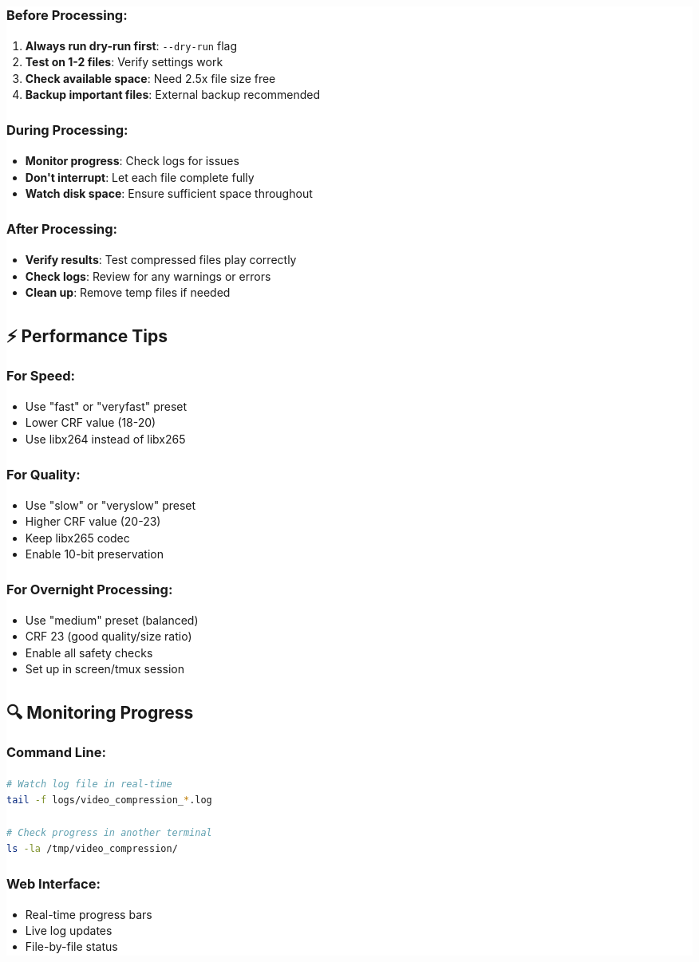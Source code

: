 ### Before Processing:
1. **Always run dry-run first**: `--dry-run` flag
2. **Test on 1-2 files**: Verify settings work
3. **Check available space**: Need 2.5x file size free
4. **Backup important files**: External backup recommended

### During Processing:
- **Monitor progress**: Check logs for issues
- **Don't interrupt**: Let each file complete fully
- **Watch disk space**: Ensure sufficient space throughout

### After Processing:
- **Verify results**: Test compressed files play correctly
- **Check logs**: Review for any warnings or errors
- **Clean up**: Remove temp files if needed

## ⚡ Performance Tips

### For Speed:
- Use "fast" or "veryfast" preset
- Lower CRF value (18-20)
- Use libx264 instead of libx265

### For Quality:
- Use "slow" or "veryslow" preset  
- Higher CRF value (20-23)
- Keep libx265 codec
- Enable 10-bit preservation

### For Overnight Processing:
- Use "medium" preset (balanced)
- CRF 23 (good quality/size ratio)
- Enable all safety checks
- Set up in screen/tmux session

## 🔍 Monitoring Progress

### Command Line:
```bash
# Watch log file in real-time
tail -f logs/video_compression_*.log

# Check progress in another terminal
ls -la /tmp/video_compression/
```

### Web Interface:
- Real-time progress bars
- Live log updates
- File-by-file status
